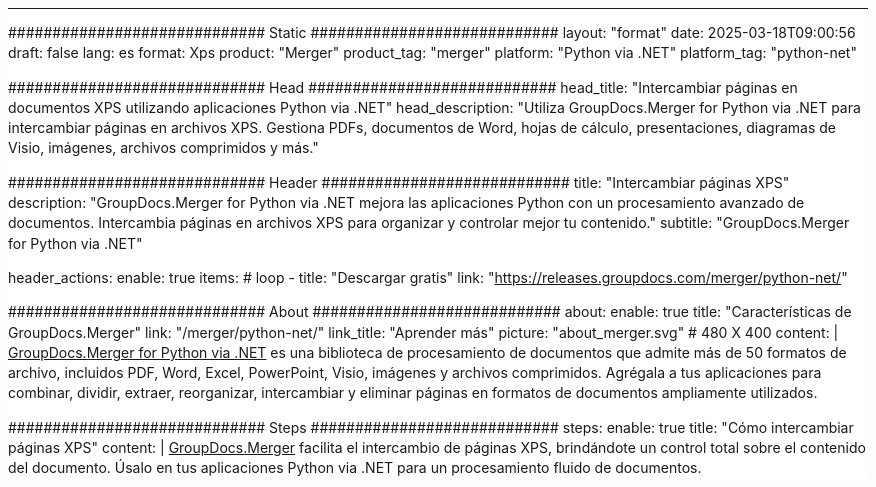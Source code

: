 
---
############################# Static ############################
layout: "format"
date:  2025-03-18T09:00:56
draft: false
lang: es
format: Xps
product: "Merger"
product_tag: "merger"
platform: "Python via .NET"
platform_tag: "python-net"

############################# Head ############################
head_title: "Intercambiar páginas en documentos XPS utilizando aplicaciones Python via .NET"
head_description: "Utiliza GroupDocs.Merger for Python via .NET para intercambiar páginas en archivos XPS. Gestiona PDFs, documentos de Word, hojas de cálculo, presentaciones, diagramas de Visio, imágenes, archivos comprimidos y más."

############################# Header ############################
title: "Intercambiar páginas XPS" 
description: "GroupDocs.Merger for Python via .NET mejora las aplicaciones Python con un procesamiento avanzado de documentos. Intercambia páginas en archivos XPS para organizar y controlar mejor tu contenido."
subtitle: "GroupDocs.Merger for Python via .NET" 

header_actions:
  enable: true
  items:
    #  loop
    - title: "Descargar gratis"
      link: "https://releases.groupdocs.com/merger/python-net/"
      
############################# About ############################
about:
    enable: true
    title: "Características de GroupDocs.Merger"
    link: "/merger/python-net/"
    link_title: "Aprender más"
    picture: "about_merger.svg" # 480 X 400
    content: |
       [GroupDocs.Merger for Python via .NET](/merger/python-net/) es una biblioteca de procesamiento de documentos que admite más de 50 formatos de archivo, incluidos PDF, Word, Excel, PowerPoint, Visio, imágenes y archivos comprimidos. Agrégala a tus aplicaciones para combinar, dividir, extraer, reorganizar, intercambiar y eliminar páginas en formatos de documentos ampliamente utilizados.

############################# Steps ############################
steps:
    enable: true
    title: "Cómo intercambiar páginas XPS"
    content: |
      [GroupDocs.Merger](/merger/python-net/) facilita el intercambio de páginas XPS, brindándote un control total sobre el contenido del documento. Úsalo en tus aplicaciones Python via .NET para un procesamiento fluido de documentos.
      